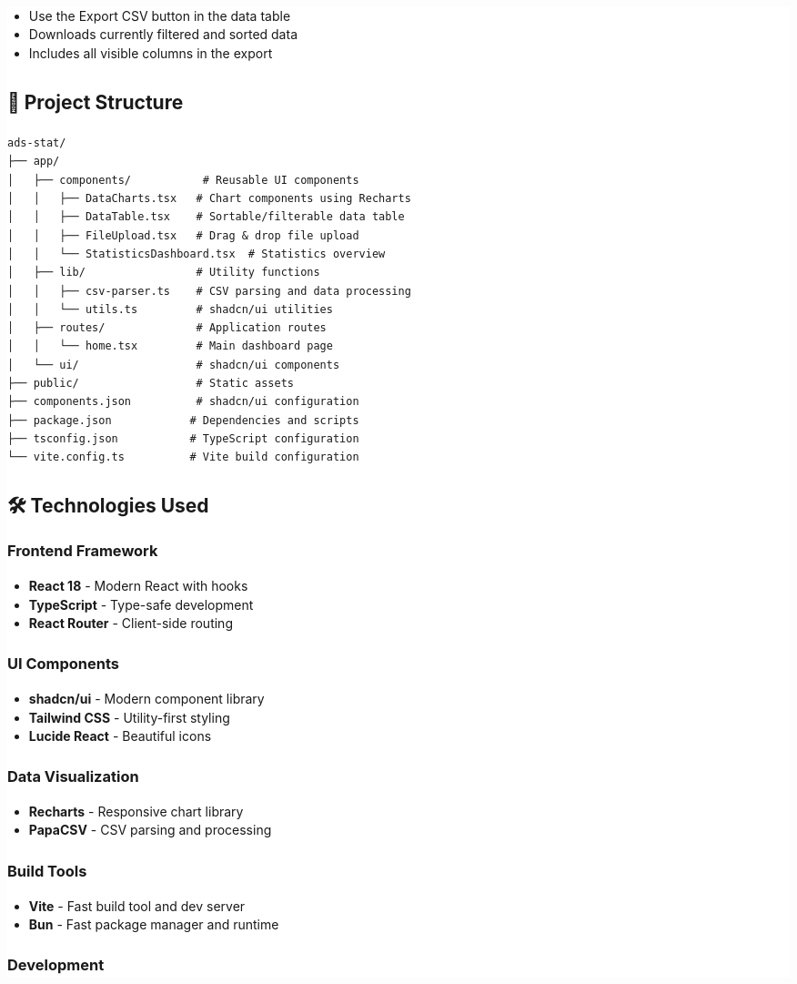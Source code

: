 - Use the Export CSV button in the data table
- Downloads currently filtered and sorted data
- Includes all visible columns in the export

## 📂 Project Structure

```
ads-stat/
├── app/
│   ├── components/           # Reusable UI components
│   │   ├── DataCharts.tsx   # Chart components using Recharts
│   │   ├── DataTable.tsx    # Sortable/filterable data table
│   │   ├── FileUpload.tsx   # Drag & drop file upload
│   │   └── StatisticsDashboard.tsx  # Statistics overview
│   ├── lib/                 # Utility functions
│   │   ├── csv-parser.ts    # CSV parsing and data processing
│   │   └── utils.ts         # shadcn/ui utilities
│   ├── routes/              # Application routes
│   │   └── home.tsx         # Main dashboard page
│   └── ui/                  # shadcn/ui components
├── public/                  # Static assets
├── components.json          # shadcn/ui configuration
├── package.json            # Dependencies and scripts
├── tsconfig.json           # TypeScript configuration
└── vite.config.ts          # Vite build configuration
```

## 🛠️ Technologies Used

### **Frontend Framework**

- **React 18** - Modern React with hooks
- **TypeScript** - Type-safe development
- **React Router** - Client-side routing

### **UI Components**

- **shadcn/ui** - Modern component library
- **Tailwind CSS** - Utility-first styling
- **Lucide React** - Beautiful icons

### **Data Visualization**

- **Recharts** - Responsive chart library
- **PapaCSV** - CSV parsing and processing

### **Build Tools**

- **Vite** - Fast build tool and dev server
- **Bun** - Fast package manager and runtime

### **Development**
